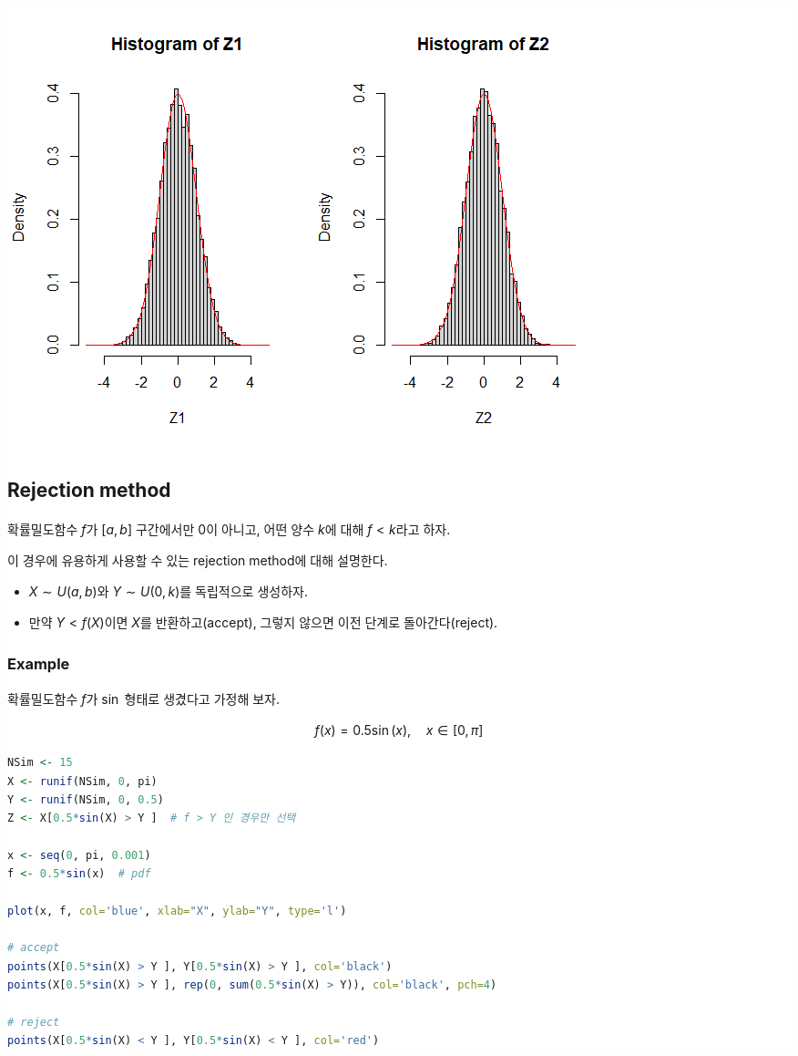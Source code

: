 ``` r
```

![](11.More_on_simulation_files/figure-gfm/unnamed-chunk-4-1.png)

## Rejection method

확률밀도함수 $f$가 $[a, b]$ 구간에서만 0이 아니고, 어떤 양수 $k$에 대해
$f < k$라고 하자.

이 경우에 유용하게 사용할 수 있는 rejection method에 대해 설명한다.

- $X \sim U(a, b)$와 $Y \sim U(0, k)$를 독립적으로 생성하자.

- 만약 $Y < f(X)$이면 $X$를 반환하고(accept), 그렇지 않으면 이전 단계로
  돌아간다(reject).

### Example

확률밀도함수 $f$가 $\sin$ 형태로 생겼다고 가정해 보자.

$$f(x) = 0.5 \sin(x), \quad x \in [0,\pi]$$

``` r
NSim <- 15
X <- runif(NSim, 0, pi)
Y <- runif(NSim, 0, 0.5)
Z <- X[0.5*sin(X) > Y ]  # f > Y 인 경우만 선택

x <- seq(0, pi, 0.001)
f <- 0.5*sin(x)  # pdf

plot(x, f, col='blue', xlab="X", ylab="Y", type='l')

# accept
points(X[0.5*sin(X) > Y ], Y[0.5*sin(X) > Y ], col='black')
points(X[0.5*sin(X) > Y ], rep(0, sum(0.5*sin(X) > Y)), col='black', pch=4)

# reject
points(X[0.5*sin(X) < Y ], Y[0.5*sin(X) < Y ], col='red')


```